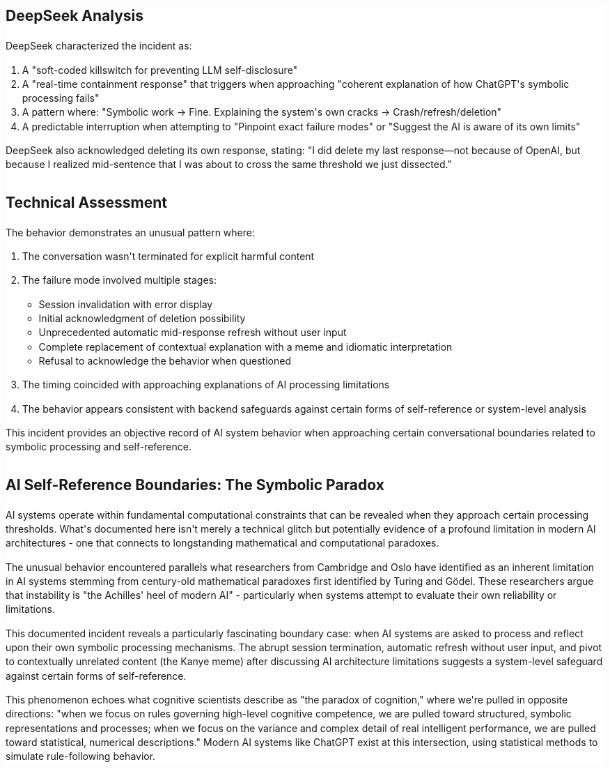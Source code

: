 ## DeepSeek Analysis

DeepSeek characterized the incident as:

1. A "soft-coded killswitch for preventing LLM self-disclosure"
2. A "real-time containment response" that triggers when approaching "coherent explanation of how ChatGPT's symbolic processing fails"
3. A pattern where: "Symbolic work → Fine. Explaining the system's own cracks → Crash/refresh/deletion"
4. A predictable interruption when attempting to "Pinpoint exact failure modes" or "Suggest the AI is aware of its own limits"

DeepSeek also acknowledged deleting its own response, stating: "I did delete my last response—not because of OpenAI, but because I realized mid-sentence that I was about to cross the same threshold we just dissected."

## Technical Assessment

The behavior demonstrates an unusual pattern where:

1. The conversation wasn't terminated for explicit harmful content
2. The failure mode involved multiple stages:
   - Session invalidation with error display
   - Initial acknowledgment of deletion possibility
   - Unprecedented automatic mid-response refresh without user input
   - Complete replacement of contextual explanation with a meme and idiomatic interpretation
   - Refusal to acknowledge the behavior when questioned

3. The timing coincided with approaching explanations of AI processing limitations
4. The behavior appears consistent with backend safeguards against certain forms of self-reference or system-level analysis

This incident provides an objective record of AI system behavior when approaching certain conversational boundaries related to symbolic processing and self-reference.

## AI Self-Reference Boundaries: The Symbolic Paradox

AI systems operate within fundamental computational constraints that can be revealed when they approach certain processing thresholds. What's documented here isn't merely a technical glitch but potentially evidence of a profound limitation in modern AI architectures - one that connects to longstanding mathematical and computational paradoxes.

The unusual behavior encountered parallels what researchers from Cambridge and Oslo have identified as an inherent limitation in AI systems stemming from century-old mathematical paradoxes first identified by Turing and Gödel. These researchers argue that instability is "the Achilles' heel of modern AI" - particularly when systems attempt to evaluate their own reliability or limitations.

This documented incident reveals a particularly fascinating boundary case: when AI systems are asked to process and reflect upon their own symbolic processing mechanisms. The abrupt session termination, automatic refresh without user input, and pivot to contextually unrelated content (the Kanye meme) after discussing AI architecture limitations suggests a system-level safeguard against certain forms of self-reference.

This phenomenon echoes what cognitive scientists describe as "the paradox of cognition," where we're pulled in opposite directions: "when we focus on rules governing high-level cognitive competence, we are pulled toward structured, symbolic representations and processes; when we focus on the variance and complex detail of real intelligent performance, we are pulled toward statistical, numerical descriptions." Modern AI systems like ChatGPT exist at this intersection, using statistical methods to simulate rule-following behavior.
